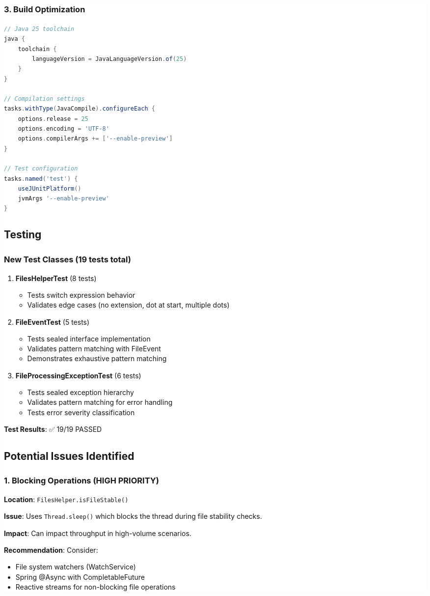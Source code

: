 ### 3. Build Optimization
```gradle
// Java 25 toolchain
java {
    toolchain {
        languageVersion = JavaLanguageVersion.of(25)
    }
}

// Compilation settings
tasks.withType(JavaCompile).configureEach {
    options.release = 25
    options.encoding = 'UTF-8'
    options.compilerArgs += ['--enable-preview']
}

// Test configuration
tasks.named('test') {
    useJUnitPlatform()
    jvmArgs '--enable-preview'
}
```

## Testing

### New Test Classes (19 tests total)
1. **FilesHelperTest** (8 tests)
   - Tests switch expression behavior
   - Validates edge cases (no extension, dot at start, multiple dots)

2. **FileEventTest** (5 tests)
   - Tests sealed interface implementation
   - Validates pattern matching with FileEvent
   - Demonstrates exhaustive pattern matching

3. **FileProcessingExceptionTest** (6 tests)
   - Tests sealed exception hierarchy
   - Validates pattern matching for error handling
   - Tests error severity classification

**Test Results**: ✅ 19/19 PASSED

## Potential Issues Identified

### 1. Blocking Operations (HIGH PRIORITY)
**Location**: `FilesHelper.isFileStable()`

**Issue**: Uses `Thread.sleep()` which blocks the thread during file stability checks.

**Impact**: Can impact throughput in high-volume scenarios.

**Recommendation**: Consider:
- File system watchers (WatchService)
- Spring @Async with CompletableFuture
- Reactive streams for non-blocking file operations
